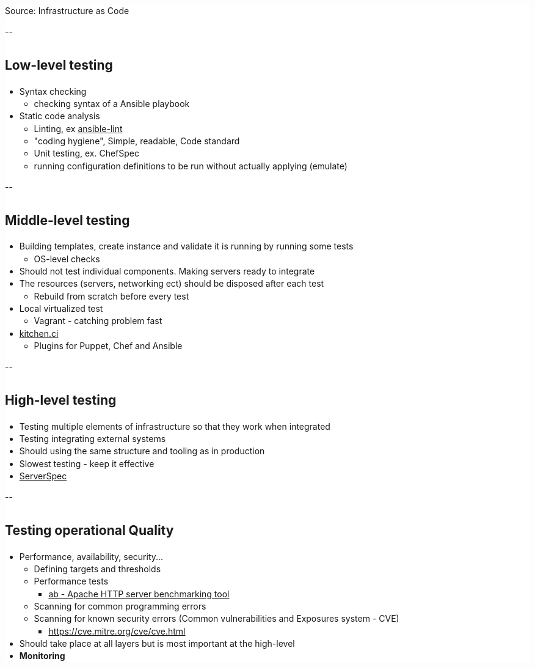 


Source: Infrastructure as Code




--
## Low-level testing

  * Syntax checking
    * checking syntax of a Ansible playbook
  * Static code analysis
    * Linting, ex [ansible-lint](https://github.com/willthames/ansible-lint)
    * "coding hygiene", Simple, readable, Code standard
    * Unit testing, ex. ChefSpec
    * running configuration definitions to be run without actually applying (emulate)


--
## Middle-level testing
* Building templates, create instance and validate it is running by running some tests
  * OS-level checks
* Should not test individual components. Making servers ready to integrate
* The resources (servers, networking ect) should be disposed after each test
  * Rebuild from scratch before every test
* Local virtualized test
  * Vagrant - catching problem fast
* [kitchen.ci](http://kitchen.ci/)
  * Plugins for Puppet, Chef and Ansible


--
## High-level testing
* Testing multiple elements of infrastructure so that they work when integrated
* Testing integrating external systems
* Should using the same structure and tooling as in production
* Slowest testing - keep it effective
* [ServerSpec](http://serverspec.org/)


--
## Testing operational Quality
* Performance, availability, security...
  * Defining targets and thresholds
  * Performance tests
    * [ab - Apache HTTP server benchmarking tool](https://httpd.apache.org/docs/2.4/programs/ab.html)
  * Scanning for common programming errors
  * Scanning for known security errors (Common vulnerabilities and Exposures system - CVE)
    * https://cve.mitre.org/cve/cve.html
* Should take place at all layers but is most important at the high-level
* **Monitoring**

